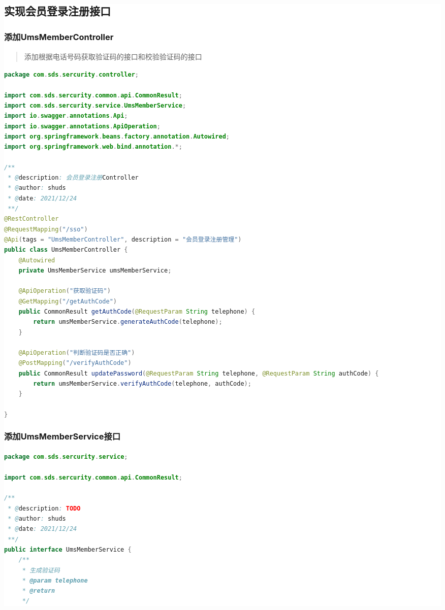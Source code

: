 

## 实现会员登录注册接口

### 添加UmsMemberController

> 添加根据电话号码获取验证码的接口和校验验证码的接口

```java
package com.sds.sercurity.controller;

import com.sds.sercurity.common.api.CommonResult;
import com.sds.sercurity.service.UmsMemberService;
import io.swagger.annotations.Api;
import io.swagger.annotations.ApiOperation;
import org.springframework.beans.factory.annotation.Autowired;
import org.springframework.web.bind.annotation.*;

/**
 * @description: 会员登录注册Controller
 * @author: shuds
 * @date: 2021/12/24
 **/
@RestController
@RequestMapping("/sso")
@Api(tags = "UmsMemberController", description = "会员登录注册管理")
public class UmsMemberController {
    @Autowired
    private UmsMemberService umsMemberService;

    @ApiOperation("获取验证码")
    @GetMapping("/getAuthCode")
    public CommonResult getAuthCode(@RequestParam String telephone) {
        return umsMemberService.generateAuthCode(telephone);
    }

    @ApiOperation("判断验证码是否正确")
    @PostMapping("/verifyAuthCode")
    public CommonResult updatePassword(@RequestParam String telephone, @RequestParam String authCode) {
        return umsMemberService.verifyAuthCode(telephone, authCode);
    }

}

```

### 添加UmsMemberService接口

```java
package com.sds.sercurity.service;

import com.sds.sercurity.common.api.CommonResult;

/**
 * @description: TODO
 * @author: shuds
 * @date: 2021/12/24
 **/
public interface UmsMemberService {
    /**
     * 生成验证码
     * @param telephone
     * @return
     */
```